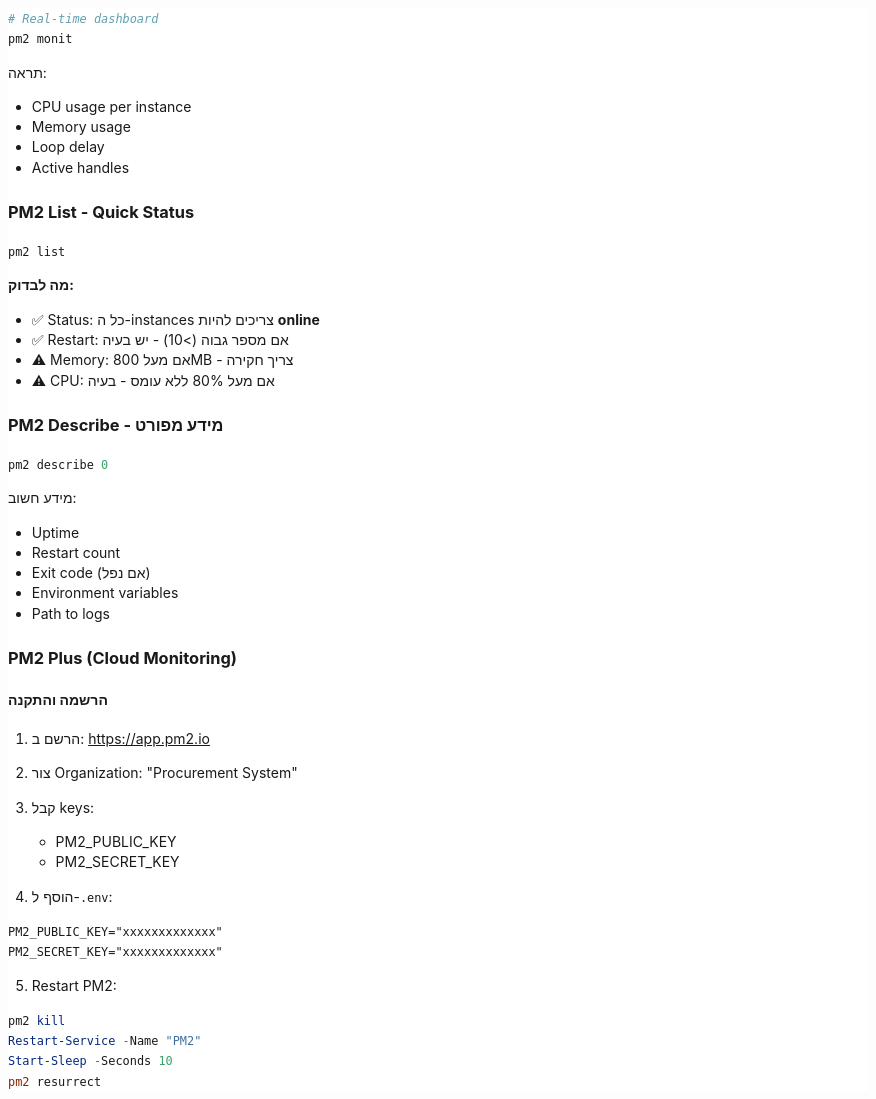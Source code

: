 ```powershell
# Real-time dashboard
pm2 monit
```

תראה:
- CPU usage per instance
- Memory usage
- Loop delay
- Active handles

### PM2 List - Quick Status

```powershell
pm2 list
```

**מה לבדוק:**
- ✅ Status: כל ה-instances צריכים להיות **online**
- ✅ Restart: אם מספר גבוה (>10) - יש בעיה
- ⚠️ Memory: אם מעל 800MB - צריך חקירה
- ⚠️ CPU: אם מעל 80% ללא עומס - בעיה

### PM2 Describe - מידע מפורט

```powershell
pm2 describe 0
```

מידע חשוב:
- Uptime
- Restart count
- Exit code (אם נפל)
- Environment variables
- Path to logs

### PM2 Plus (Cloud Monitoring)

#### הרשמה והתקנה

1. הרשם ב: https://app.pm2.io
2. צור Organization: "Procurement System"
3. קבל keys:
   - PM2_PUBLIC_KEY
   - PM2_SECRET_KEY

4. הוסף ל-`.env`:
```env
PM2_PUBLIC_KEY="xxxxxxxxxxxxx"
PM2_SECRET_KEY="xxxxxxxxxxxxx"
```

5. Restart PM2:
```powershell
pm2 kill
Restart-Service -Name "PM2"
Start-Sleep -Seconds 10
pm2 resurrect
```
